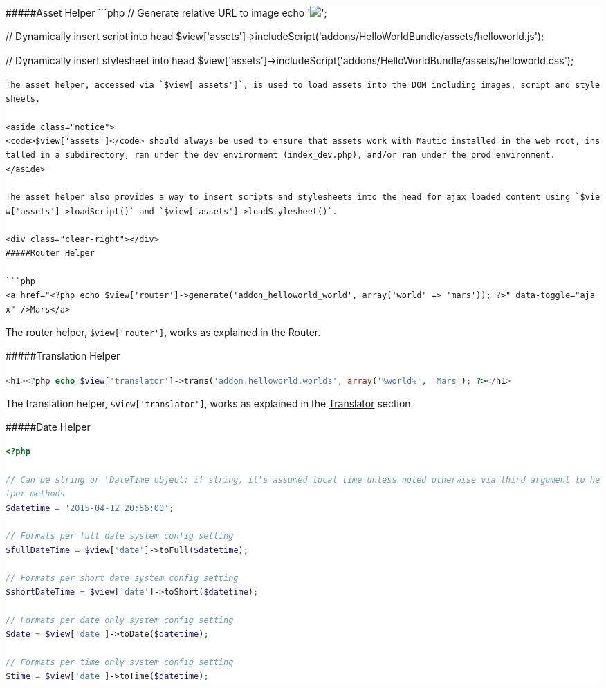 <div class="clear-right"></div>
#####Asset Helper
```php
<?php

// Generate relative URL to image
echo '<img src="' . $view['assets']->getUrl('addons/HelloWorldBundle/assets/images/earth.png') . '" />';

// Dynamically insert script into head
$view['assets']->includeScript('addons/HelloWorldBundle/assets/helloworld.js');

// Dynamically insert stylesheet into head
$view['assets']->includeScript('addons/HelloWorldBundle/assets/helloworld.css');
```
The asset helper, accessed via `$view['assets']`, is used to load assets into the DOM including images, script and stylesheets. 

<aside class="notice">
<code>$view['assets']</code> should always be used to ensure that assets work with Mautic installed in the web root, installed in a subdirectory, ran under the dev environment (index_dev.php), and/or ran under the prod environment.
</aside>

The asset helper also provides a way to insert scripts and stylesheets into the head for ajax loaded content using `$view['assets']->loadScript()` and `$view['assets']->loadStylesheet()`.

<div class="clear-right"></div>
#####Router Helper

```php
<a href="<?php echo $view['router']->generate('addon_helloworld_world', array('world' => 'mars')); ?>" data-toggle="ajax" />Mars</a>
```

The router helper, `$view['router']`, works as explained in the [Router](#router).

<div class="clear-right"></div>
#####Translation Helper

```php
<h1><?php echo $view['translator']->trans('addon.helloworld.worlds', array('%world%', 'Mars'); ?></h1>
```

The translation helper, `$view['translator']`, works as explained in the [Translator](#translator) section.

<div class="clear-right"></div>
#####Date Helper

```php
<?php

// Can be string or \DateTime object; if string, it's assumed local time unless noted otherwise via third argument to helper methods
$datetime = '2015-04-12 20:56:00';

// Formats per full date system config setting 
$fullDateTime = $view['date']->toFull($datetime);

// Formats per short date system config setting
$shortDateTime = $view['date']->toShort($datetime);

// Formats per date only system config setting
$date = $view['date']->toDate($datetime);

// Formats per time only system config setting
$time = $view['date']->toTime($datetime);
```